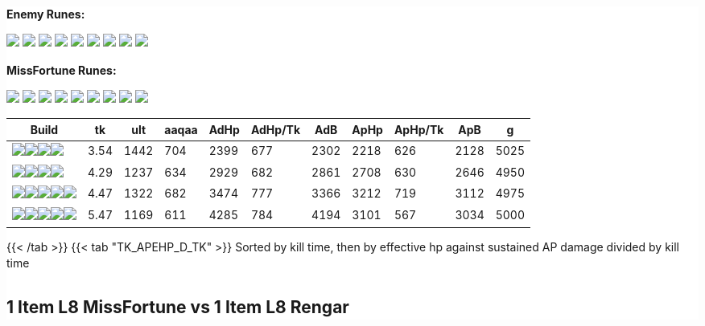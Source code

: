 

**Enemy Runes:**





![](/Styles/Inspiration/FirstStrike/FirstStrike.png)
![](/Styles/Inspiration/MagicalFootwear/MagicalFootwear.png)
![](/Styles/Inspiration/FuturesMarket/FuturesMarket.png)
![](/Styles/Inspiration/CosmicInsight/CosmicInsight.png)
![](/Styles/Domination/SuddenImpact/SuddenImpact.png)
![](/Styles/Domination/TreasureHunter/TreasureHunter.png)
![](/StatMods/StatModsAdaptiveForceIcon.png)
![](/StatMods/StatModsAdaptiveForceIcon.png)
![](/StatMods/StatModsArmorIcon.png)



**MissFortune Runes:**


![](/Styles/Precision/PressTheAttack/PressTheAttack.png)
![](/Styles/Precision/Overheal.png)
![](/Styles/Precision/LegendAlacrity/LegendAlacrity.png)
![](/Styles/Precision/CutDown/CutDown.png)
![](/Styles/Sorcery/AbsoluteFocus/AbsoluteFocus.png)
![](/Styles/Sorcery/GatheringStorm/GatheringStorm.png)
![](/StatMods/StatModsAdaptiveForceIcon.png)
![](/StatMods/StatModsAdaptiveForceIcon.png)
![](/StatMods/StatModsArmorIcon.png)





 Build |tk|ult|aaqaa|AdHp|AdHp/Tk|AdB|ApHp|ApHp/Tk|ApB|g
-|-|-|-|-|-|-|-|-|-|-
![](/item/3074.png)![](/item/1001.png)![](/item/1055.png)![](/item/1037.png)|3.54|1442|704|2399|677|2302|2218|626|2128|5025
![](/item/3161.png)![](/item/1001.png)![](/item/1053.png)![](/item/1055.png)|4.29|1237|634|2929|682|2861|2708|630|2646|4950
![](/item/6673.png)![](/item/1001.png)![](/item/1055.png)![](/item/1037.png)![](/item/1036.png)|4.47|1322|682|3474|777|3366|3212|719|3112|4975
![](/item/3026.png)![](/item/1001.png)![](/item/1053.png)![](/item/1055.png)![](/item/1036.png)|5.47|1169|611|4285|784|4194|3101|567|3034|5000
{{< /tab >}}
{{< tab "TK_APEHP_D_TK" >}}
Sorted by kill time, then by effective hp against sustained AP damage divided by kill time
## 1 Item L8 MissFortune vs 1 Item L8 Rengar
